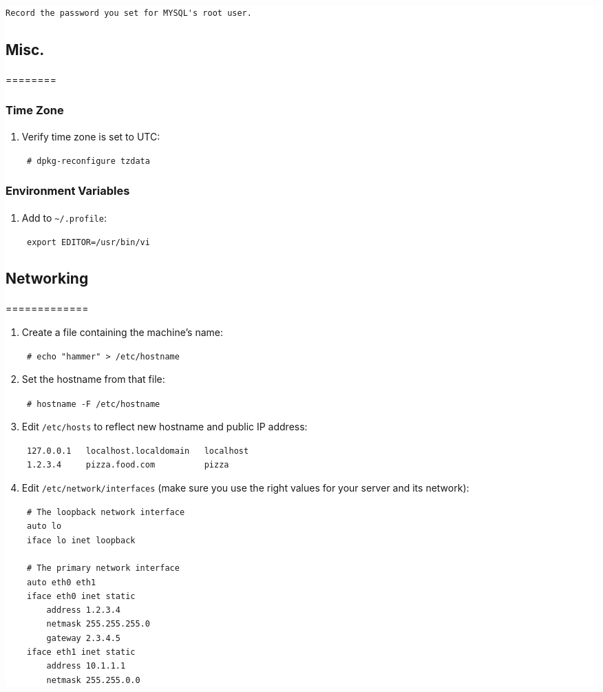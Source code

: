 	Record the password you set for MYSQL's root user.

## Misc.
========

### Time Zone

1. Verify time zone is set to UTC:
		
		# dpkg-reconfigure tzdata

### Environment Variables

1. Add to `~/.profile`:

		export EDITOR=/usr/bin/vi

## Networking
=============

1. Create a file containing the machine’s name:

		# echo "hammer" > /etc/hostname

1. Set the hostname from that file:

		# hostname -F /etc/hostname

1. Edit `/etc/hosts` to reflect new hostname and public IP address:

		127.0.0.1	localhost.localdomain	localhost
		1.2.3.4		pizza.food.com			pizza

1. Edit `/etc/network/interfaces` (make sure you use the right values for your server and its network):

		# The loopback network interface
		auto lo
		iface lo inet loopback
		
		# The primary network interface
		auto eth0 eth1
		iface eth0 inet static
			address 1.2.3.4
			netmask 255.255.255.0
			gateway 2.3.4.5
		iface eth1 inet static
			address 10.1.1.1
			netmask 255.255.0.0
